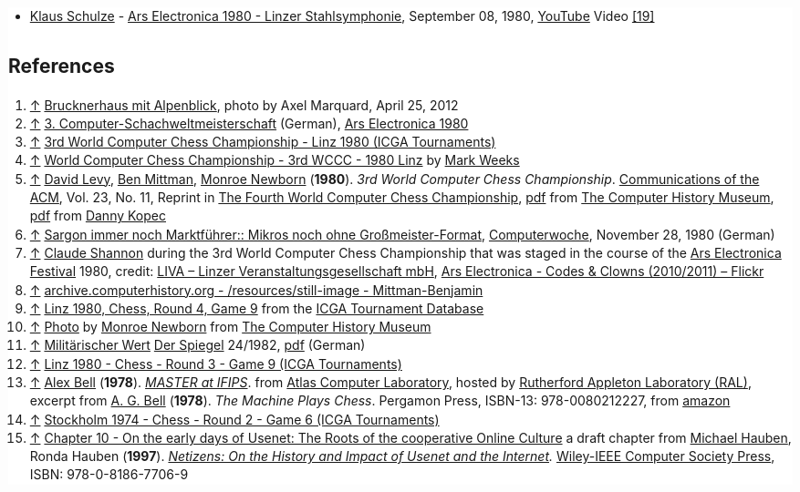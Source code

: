* [Klaus Schulze](Category:Klaus_Schulze "Category:Klaus Schulze") - [Ars Electronica 1980 - Linzer Stahlsymphonie](http://90.146.8.18/de/archives/festival_archive/festival_catalogs/festival_artikel.asp?iProjectID=9402), September 08, 1980, [YouTube](https://en.wikipedia.org/wiki/YouTube) Video <a id="cite-note-19" href="#cite-ref-19">[19]</a>


 
## References


1. <a id="cite-ref-1" href="#cite-note-1">↑</a> [Brucknerhaus mit Alpenblick](http://commons.wikimedia.org/wiki/File:Brucknerhaus_mit_Alpenblick.jpg), photo by Axel Marquard, April 25, 2012
2. <a id="cite-ref-2" href="#cite-note-2">↑</a> [3. Computer-Schachweltmeisterschaft](http://90.146.8.18/de/archives/festival_archive/festival_catalogs/festival_artikel.asp?iProjectID=9495) (German), [Ars Electronica 1980](http://90.146.8.18/de/archives/festival_archive/festival_overview.asp?iPresentationYearFrom=1980)
3. <a id="cite-ref-3" href="#cite-note-3">↑</a> [3rd World Computer Chess Championship - Linz 1980 (ICGA Tournaments)](https://www.game-ai-forum.org/icga-tournaments/tournament.php?id=68)
4. <a id="cite-ref-4" href="#cite-note-4">↑</a> [World Computer Chess Championship - 3rd WCCC - 1980 Linz](http://www.mark-weeks.com/chess/80wc$tix.htm) by [Mark Weeks](Mark_Weeks "Mark Weeks")
5. <a id="cite-ref-5" href="#cite-note-5">↑</a> [David Levy](David_Levy "David Levy"), [Ben Mittman](Ben_Mittman "Ben Mittman"), [Monroe Newborn](Monroe_Newborn "Monroe Newborn") (**1980**). *3rd World Computer Chess Championship*. [Communications of the ACM](ACM#Communications "ACM"), Vol. 23, No. 11, Reprint in [The Fourth World Computer Chess Championship](http://www.computerhistory.org/chess/full_record.php?iid=doc-431614f6c8af8), [pdf](http://archive.computerhistory.org/projects/chess/related_materials/text/3-1%20and%203-2%20and%203-3%20and%204-3.1983_WCCC/1983-%20WCCC.062303061.sm.pdf) from [The Computer History Museum](The_Computer_History_Museum "The Computer History Museum"), [pdf](http://www.sci.brooklyn.cuny.edu/%7Ekopec/Publications/Publications/O_36_C.pdf) from [Danny Kopec](Danny_Kopec "Danny Kopec")
6. <a id="cite-ref-6" href="#cite-note-6">↑</a> [Sargon immer noch Marktführer:: Mikros noch ohne Großmeister-Format](https://www.computerwoche.de/a/mikros-noch-ohne-grossmeister-format,1191318), [Computerwoche](Computerworld#Woche "Computerworld"), November 28, 1980 (German)
7. <a id="cite-ref-7" href="#cite-note-7">↑</a> [Claude Shannon](Claude_Shannon "Claude Shannon") during the 3rd World Computer Chess Championship that was staged in the course of the [Ars Electronica Festival](http://www.aec.at/festival/en/) 1980, credit: [LIVA – Linzer Veranstaltungsgesellschaft mbH](http://www.liva.at/), [Ars Electronica - Codes & Clowns (2010/2011) – Flickr](https://www.flickr.com/photos/arselectronica/sets/72157625106548956)
 8. <a id="cite-ref-8" href="#cite-note-8">↑</a> [archive.computerhistory.org - /resources/still-image - Mittman-Benjamin](http://archive.computerhistory.org/resources/still-image/Mittman-Benjamin/) 
9. <a id="cite-ref-9" href="#cite-note-9">↑</a> [Linz 1980, Chess, Round 4, Game 9](https://www.game-ai-forum.org/icga-tournaments/round.php?tournament=68&round=4&id=9) from the [ICGA Tournament Database](https://www.game-ai-forum.org/icga-tournaments/)
10. <a id="cite-ref-10" href="#cite-note-10">↑</a> [Photo](http://www.computerhistory.org/chess/full_record.php?iid=stl-432a034fb7102) by [Monroe Newborn](Monroe_Newborn "Monroe Newborn") from [The Computer History Museum](The_Computer_History_Museum "The Computer History Museum")
11. <a id="cite-ref-11" href="#cite-note-11">↑</a> [Militärischer Wert](http://www.spiegel.de/spiegel/print/d-14342470.html) [Der Spiegel](https://en.wikipedia.org/wiki/Der_Spiegel) 24/1982, [pdf](http://magazin.spiegel.de/EpubDelivery/spiegel/pdf/14342470) (German)
12. <a id="cite-ref-12" href="#cite-note-12">↑</a> [Linz 1980 - Chess - Round 3 - Game 9 (ICGA Tournaments)](https://www.game-ai-forum.org/icga-tournaments/round.php?tournament=68&round=3&id=9)
13. <a id="cite-ref-13" href="#cite-note-13">↑</a> [Alex Bell](Alex_Bell "Alex Bell") (**1978**). *[MASTER at IFIPS](http://www.chilton-computing.org.uk/acl/applications/cocoa/p008.htm)*. from [Atlas Computer Laboratory](Atlas_Computer_Laboratory "Atlas Computer Laboratory"), hosted by [Rutherford Appleton Laboratory (RAL)](https://en.wikipedia.org/wiki/Rutherford_Appleton_Laboratory), excerpt from [A. G. Bell](Alex_Bell "Alex Bell") (**1978**). *The Machine Plays Chess*. Pergamon Press, ISBN-13: 978-0080212227, from [amazon](http://www.amazon.com/Machine-Plays-Chess-Pergamon/dp/0080212220)
14. <a id="cite-ref-14" href="#cite-note-14">↑</a> [Stockholm 1974 - Chess - Round 2 - Game 6 (ICGA Tournaments)](https://www.game-ai-forum.org/icga-tournaments/round.php?tournament=7&round=2&id=6)
15. <a id="cite-ref-15" href="#cite-note-15">↑</a> [Chapter 10 - On the early days of Usenet: The Roots of the cooperative Online Culture](http://www.columbia.edu/~rh120/ch106.x10) a draft chapter from [Michael Hauben](https://en.wikipedia.org/wiki/Michael_Hauben), Ronda Hauben (**1997**). *[Netizens: On the History and Impact of Usenet and the Internet](http://www.columbia.edu/~hauben/project_book.html).* [Wiley-IEEE Computer Society Press](http://eu.wiley.com/WileyCDA/WileyTitle/productCd-0818677066.html), ISBN: 978-0-8186-7706-9